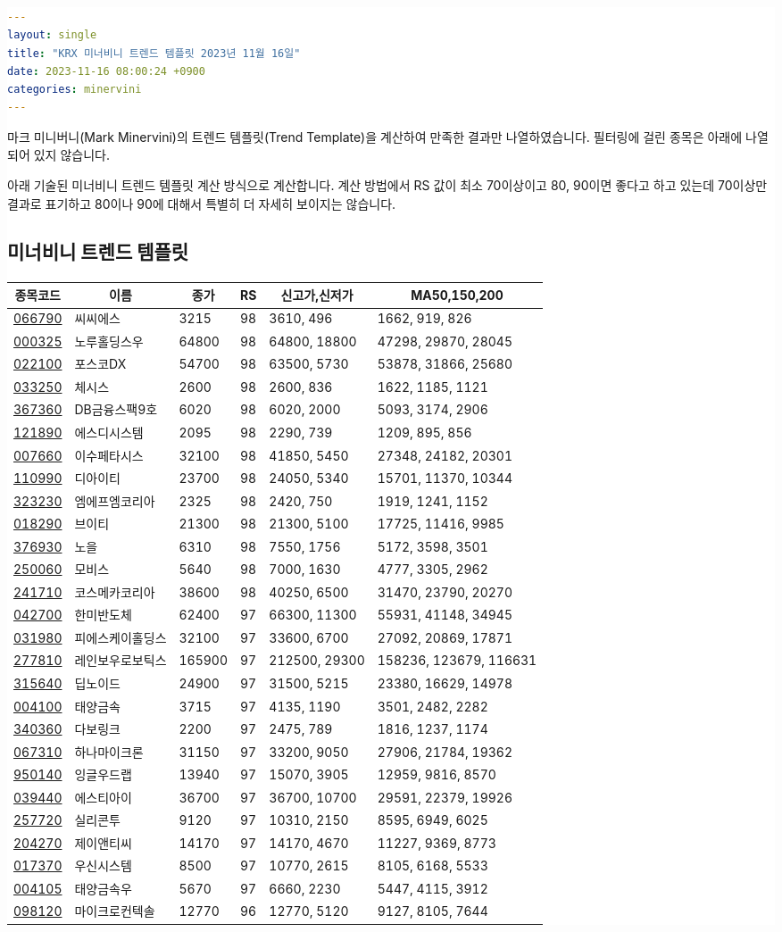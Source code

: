```yaml
---
layout: single
title: "KRX 미너비니 트렌드 템플릿 2023년 11월 16일"
date: 2023-11-16 08:00:24 +0900
categories: minervini
---
```

마크 미니버니(Mark Minervini)의 트렌드 템플릿(Trend Template)을 계산하여 만족한 결과만 나열하였습니다. 필터링에 걸린 종목은 아래에 나열되어 있지 않습니다.

아래 기술된 미너비니 트렌드 템플릿 계산 방식으로 계산합니다. 계산 방법에서 RS 값이 최소 70이상이고 80, 90이면 좋다고 하고 있는데 70이상만 결과로 표기하고 80이나 90에 대해서 특별히 더 자세히 보이지는 않습니다.

## 미너비니 트렌드 템플릿

|종목코드|이름|종가|RS|신고가,신저가|MA50,150,200|
|------|---|---|--|---------|------------|
|[066790](https://finance.daum.net/quotes/A066790)|씨씨에스|3215|98|3610, 496|1662, 919, 826|
|[000325](https://finance.daum.net/quotes/A000325)|노루홀딩스우|64800|98|64800, 18800|47298, 29870, 28045|
|[022100](https://finance.daum.net/quotes/A022100)|포스코DX|54700|98|63500, 5730|53878, 31866, 25680|
|[033250](https://finance.daum.net/quotes/A033250)|체시스|2600|98|2600, 836|1622, 1185, 1121|
|[367360](https://finance.daum.net/quotes/A367360)|DB금융스팩9호|6020|98|6020, 2000|5093, 3174, 2906|
|[121890](https://finance.daum.net/quotes/A121890)|에스디시스템|2095|98|2290, 739|1209, 895, 856|
|[007660](https://finance.daum.net/quotes/A007660)|이수페타시스|32100|98|41850, 5450|27348, 24182, 20301|
|[110990](https://finance.daum.net/quotes/A110990)|디아이티|23700|98|24050, 5340|15701, 11370, 10344|
|[323230](https://finance.daum.net/quotes/A323230)|엠에프엠코리아|2325|98|2420, 750|1919, 1241, 1152|
|[018290](https://finance.daum.net/quotes/A018290)|브이티|21300|98|21300, 5100|17725, 11416, 9985|
|[376930](https://finance.daum.net/quotes/A376930)|노을|6310|98|7550, 1756|5172, 3598, 3501|
|[250060](https://finance.daum.net/quotes/A250060)|모비스|5640|98|7000, 1630|4777, 3305, 2962|
|[241710](https://finance.daum.net/quotes/A241710)|코스메카코리아|38600|98|40250, 6500|31470, 23790, 20270|
|[042700](https://finance.daum.net/quotes/A042700)|한미반도체|62400|97|66300, 11300|55931, 41148, 34945|
|[031980](https://finance.daum.net/quotes/A031980)|피에스케이홀딩스|32100|97|33600, 6700|27092, 20869, 17871|
|[277810](https://finance.daum.net/quotes/A277810)|레인보우로보틱스|165900|97|212500, 29300|158236, 123679, 116631|
|[315640](https://finance.daum.net/quotes/A315640)|딥노이드|24900|97|31500, 5215|23380, 16629, 14978|
|[004100](https://finance.daum.net/quotes/A004100)|태양금속|3715|97|4135, 1190|3501, 2482, 2282|
|[340360](https://finance.daum.net/quotes/A340360)|다보링크|2200|97|2475, 789|1816, 1237, 1174|
|[067310](https://finance.daum.net/quotes/A067310)|하나마이크론|31150|97|33200, 9050|27906, 21784, 19362|
|[950140](https://finance.daum.net/quotes/A950140)|잉글우드랩|13940|97|15070, 3905|12959, 9816, 8570|
|[039440](https://finance.daum.net/quotes/A039440)|에스티아이|36700|97|36700, 10700|29591, 22379, 19926|
|[257720](https://finance.daum.net/quotes/A257720)|실리콘투|9120|97|10310, 2150|8595, 6949, 6025|
|[204270](https://finance.daum.net/quotes/A204270)|제이앤티씨|14170|97|14170, 4670|11227, 9369, 8773|
|[017370](https://finance.daum.net/quotes/A017370)|우신시스템|8500|97|10770, 2615|8105, 6168, 5533|
|[004105](https://finance.daum.net/quotes/A004105)|태양금속우|5670|97|6660, 2230|5447, 4115, 3912|
|[098120](https://finance.daum.net/quotes/A098120)|마이크로컨텍솔|12770|96|12770, 5120|9127, 8105, 7644|